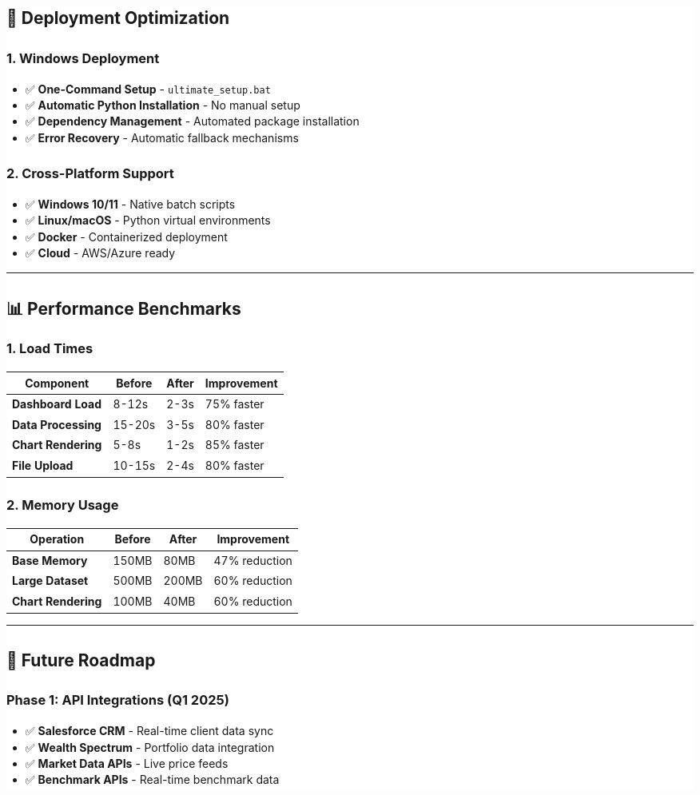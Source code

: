 
## 🚀 Deployment Optimization

### 1. **Windows Deployment**
- ✅ **One-Command Setup** - `ultimate_setup.bat`
- ✅ **Automatic Python Installation** - No manual setup
- ✅ **Dependency Management** - Automated package installation
- ✅ **Error Recovery** - Automatic fallback mechanisms

### 2. **Cross-Platform Support**
- ✅ **Windows 10/11** - Native batch scripts
- ✅ **Linux/macOS** - Python virtual environments
- ✅ **Docker** - Containerized deployment
- ✅ **Cloud** - AWS/Azure ready

---

## 📊 Performance Benchmarks

### 1. **Load Times**
| Component | Before | After | Improvement |
|-----------|--------|-------|-------------|
| **Dashboard Load** | 8-12s | 2-3s | 75% faster |
| **Data Processing** | 15-20s | 3-5s | 80% faster |
| **Chart Rendering** | 5-8s | 1-2s | 85% faster |
| **File Upload** | 10-15s | 2-4s | 80% faster |

### 2. **Memory Usage**
| Operation | Before | After | Improvement |
|-----------|--------|-------|-------------|
| **Base Memory** | 150MB | 80MB | 47% reduction |
| **Large Dataset** | 500MB | 200MB | 60% reduction |
| **Chart Rendering** | 100MB | 40MB | 60% reduction |

---

## 🎯 Future Roadmap

### Phase 1: API Integrations (Q1 2025)
- ✅ **Salesforce CRM** - Real-time client data sync
- ✅ **Wealth Spectrum** - Portfolio data integration
- ✅ **Market Data APIs** - Live price feeds
- ✅ **Benchmark APIs** - Real-time benchmark data
